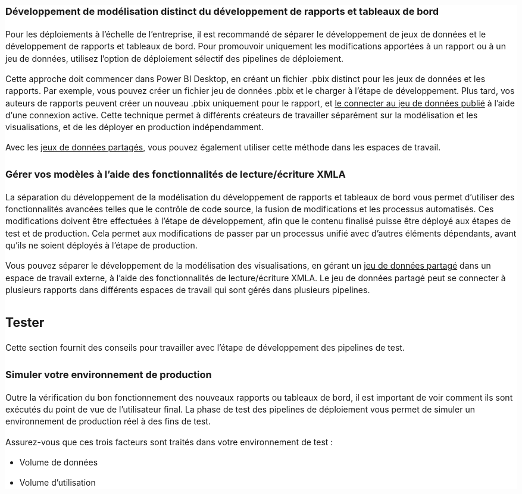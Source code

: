 ### <a name="separate-modeling-development-from-report-and-dashboard-development"></a>Développement de modélisation distinct du développement de rapports et tableaux de bord

Pour les déploiements à l’échelle de l’entreprise, il est recommandé de séparer le développement de jeux de données et le développement de rapports et tableaux de bord. Pour promouvoir uniquement les modifications apportées à un rapport ou à un jeu de données, utilisez l’option de déploiement sélectif des pipelines de déploiement.  

Cette approche doit commencer dans Power BI Desktop, en créant un fichier .pbix distinct pour les jeux de données et les rapports. Par exemple, vous pouvez créer un fichier jeu de données .pbix et le charger à l’étape de développement. Plus tard, vos auteurs de rapports peuvent créer un nouveau .pbix uniquement pour le rapport, et [le connecter au jeu de données publié](../connect-data/service-datasets-discover-across-workspaces.md) à l’aide d’une connexion active. Cette technique permet à différents créateurs de travailler séparément sur la modélisation et les visualisations, et de les déployer en production indépendamment.

Avec les [jeux de données partagés](../connect-data/service-datasets-share.md), vous pouvez également utiliser cette méthode dans les espaces de travail.

### <a name="manage-your-models-using-xmla-readwrite-capabilities"></a>Gérer vos modèles à l’aide des fonctionnalités de lecture/écriture XMLA

La séparation du développement de la modélisation du développement de rapports et tableaux de bord vous permet d’utiliser des fonctionnalités avancées telles que le contrôle de code source, la fusion de modifications et les processus automatisés. Ces modifications doivent être effectuées à l’étape de développement, afin que le contenu finalisé puisse être déployé aux étapes de test et de production. Cela permet aux modifications de passer par un processus unifié avec d’autres éléments dépendants, avant qu’ils ne soient déployés à l’étape de production.

Vous pouvez séparer le développement de la modélisation des visualisations, en gérant un [jeu de données partagé](../connect-data/service-datasets-share.md) dans un espace de travail externe, à l’aide des fonctionnalités de lecture/écriture XMLA. Le jeu de données partagé peut se connecter à plusieurs rapports dans différents espaces de travail qui sont gérés dans plusieurs pipelines.

## <a name="test"></a>Tester

Cette section fournit des conseils pour travailler avec l’étape de développement des pipelines de test.

### <a name="simulate-your-production-environment"></a>Simuler votre environnement de production

Outre la vérification du bon fonctionnement des nouveaux rapports ou tableaux de bord, il est important de voir comment ils sont exécutés du point de vue de l’utilisateur final. La phase de test des pipelines de déploiement vous permet de simuler un environnement de production réel à des fins de test.

Assurez-vous que ces trois facteurs sont traités dans votre environnement de test :

* Volume de données

* Volume d’utilisation
